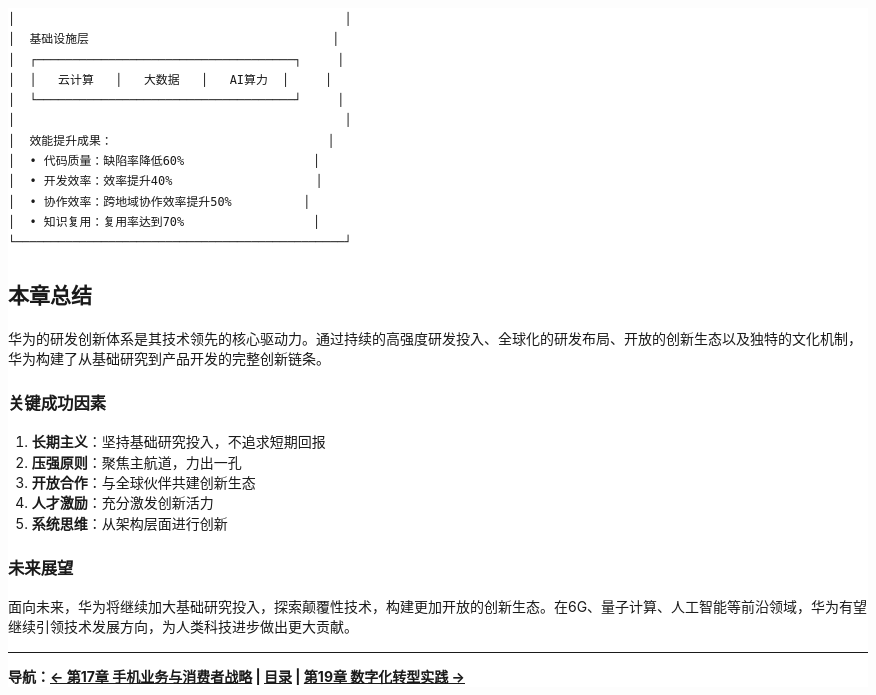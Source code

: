 ```
│                                              │
│  基础设施层                                  │
│  ┌────────────────────────────────────┐     │
│  │   云计算   │   大数据   │   AI算力  │     │
│  └────────────────────────────────────┘     │
│                                              │
│  效能提升成果：                              │
│  • 代码质量：缺陷率降低60%                  │
│  • 开发效率：效率提升40%                    │
│  • 协作效率：跨地域协作效率提升50%          │
│  • 知识复用：复用率达到70%                  │
└──────────────────────────────────────────────┘
```

## 本章总结

华为的研发创新体系是其技术领先的核心驱动力。通过持续的高强度研发投入、全球化的研发布局、开放的创新生态以及独特的文化机制，华为构建了从基础研究到产品开发的完整创新链条。

### 关键成功因素

1. **长期主义**：坚持基础研究投入，不追求短期回报
2. **压强原则**：聚焦主航道，力出一孔
3. **开放合作**：与全球伙伴共建创新生态
4. **人才激励**：充分激发创新活力
5. **系统思维**：从架构层面进行创新

### 未来展望

面向未来，华为将继续加大基础研究投入，探索颠覆性技术，构建更加开放的创新生态。在6G、量子计算、人工智能等前沿领域，华为有望继续引领技术发展方向，为人类科技进步做出更大贡献。

---

**导航：[← 第17章 手机业务与消费者战略](./chapter17.md) | [目录](./index.md) | [第19章 数字化转型实践 →](./chapter19.md)**
